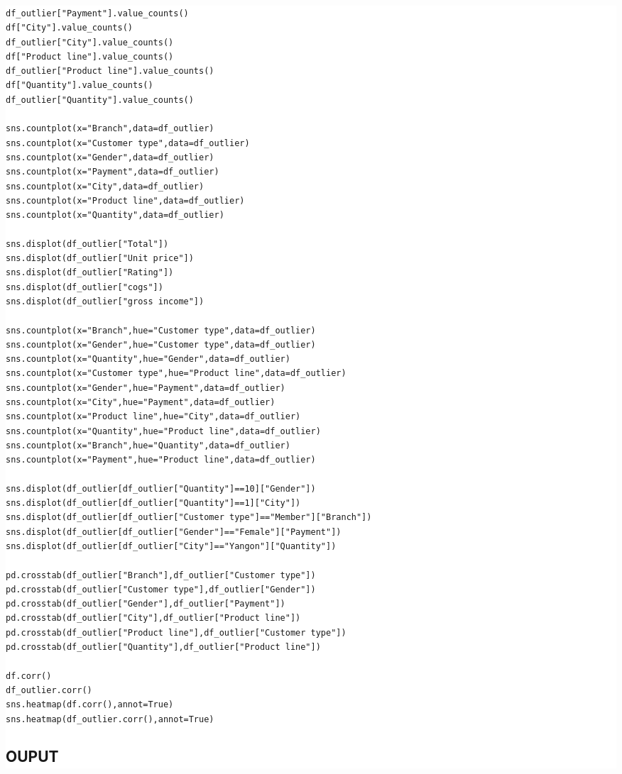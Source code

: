 ```
df_outlier["Payment"].value_counts()
df["City"].value_counts()
df_outlier["City"].value_counts()
df["Product line"].value_counts()
df_outlier["Product line"].value_counts()
df["Quantity"].value_counts()
df_outlier["Quantity"].value_counts()

sns.countplot(x="Branch",data=df_outlier)
sns.countplot(x="Customer type",data=df_outlier)
sns.countplot(x="Gender",data=df_outlier)
sns.countplot(x="Payment",data=df_outlier)
sns.countplot(x="City",data=df_outlier)
sns.countplot(x="Product line",data=df_outlier)
sns.countplot(x="Quantity",data=df_outlier)

sns.displot(df_outlier["Total"])
sns.displot(df_outlier["Unit price"])
sns.displot(df_outlier["Rating"])
sns.displot(df_outlier["cogs"])
sns.displot(df_outlier["gross income"])

sns.countplot(x="Branch",hue="Customer type",data=df_outlier)
sns.countplot(x="Gender",hue="Customer type",data=df_outlier)
sns.countplot(x="Quantity",hue="Gender",data=df_outlier)
sns.countplot(x="Customer type",hue="Product line",data=df_outlier)
sns.countplot(x="Gender",hue="Payment",data=df_outlier)
sns.countplot(x="City",hue="Payment",data=df_outlier)
sns.countplot(x="Product line",hue="City",data=df_outlier)
sns.countplot(x="Quantity",hue="Product line",data=df_outlier)
sns.countplot(x="Branch",hue="Quantity",data=df_outlier)
sns.countplot(x="Payment",hue="Product line",data=df_outlier)

sns.displot(df_outlier[df_outlier["Quantity"]==10]["Gender"])
sns.displot(df_outlier[df_outlier["Quantity"]==1]["City"])
sns.displot(df_outlier[df_outlier["Customer type"]=="Member"]["Branch"])
sns.displot(df_outlier[df_outlier["Gender"]=="Female"]["Payment"])
sns.displot(df_outlier[df_outlier["City"]=="Yangon"]["Quantity"])

pd.crosstab(df_outlier["Branch"],df_outlier["Customer type"])
pd.crosstab(df_outlier["Customer type"],df_outlier["Gender"])
pd.crosstab(df_outlier["Gender"],df_outlier["Payment"])
pd.crosstab(df_outlier["City"],df_outlier["Product line"])
pd.crosstab(df_outlier["Product line"],df_outlier["Customer type"])
pd.crosstab(df_outlier["Quantity"],df_outlier["Product line"])

df.corr()
df_outlier.corr()
sns.heatmap(df.corr(),annot=True)
sns.heatmap(df_outlier.corr(),annot=True)
```
## OUPUT
